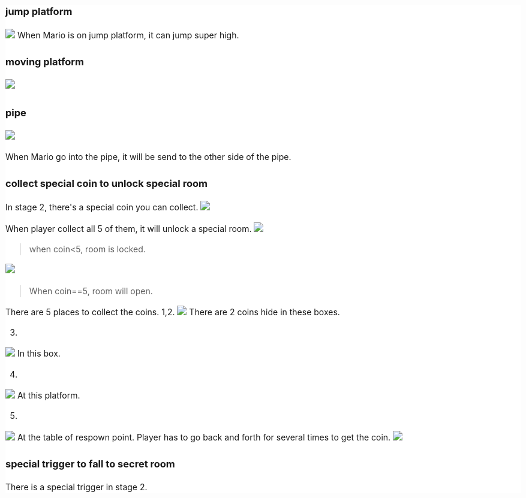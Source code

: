 ### jump platform
![](https://hackmd.io/_uploads/rkBWcIxIn.png)
When Mario is on jump platform, it can jump super high.

### moving platform
![](https://hackmd.io/_uploads/HJNq5Lx8n.png)


### pipe
![](https://hackmd.io/_uploads/SkwhcLeLn.png)

When Mario go into the pipe, it will be send to the other side of the pipe.

### collect special coin to unlock special room
In stage 2, there's a special coin you can collect.
![](https://hackmd.io/_uploads/Bk3T3DeU2.png)

When player collect all 5 of them, it will unlock a special room.
![](https://hackmd.io/_uploads/ry3xpPlL2.png)
> when coin<5, room is locked.

![](https://hackmd.io/_uploads/S1J_aDeUh.png)
> When coin==5, room will open.

There are 5 places to collect the coins.
1,2.
![](https://hackmd.io/_uploads/rkt0TwgUh.png)
There are 2 coins hide in these boxes.

3.
![](https://hackmd.io/_uploads/BybWCPxUh.png)
In this box.

4.
![](https://hackmd.io/_uploads/Hk47CPxL3.png)
At this platform.

5.
![](https://hackmd.io/_uploads/BJaNCDl8h.png)
At the table of respown point.
Player has to go back and forth for several times to get the coin.
![](https://hackmd.io/_uploads/ryZtAvlLn.png)


### special trigger to fall to secret room
There is a special trigger in stage 2.
